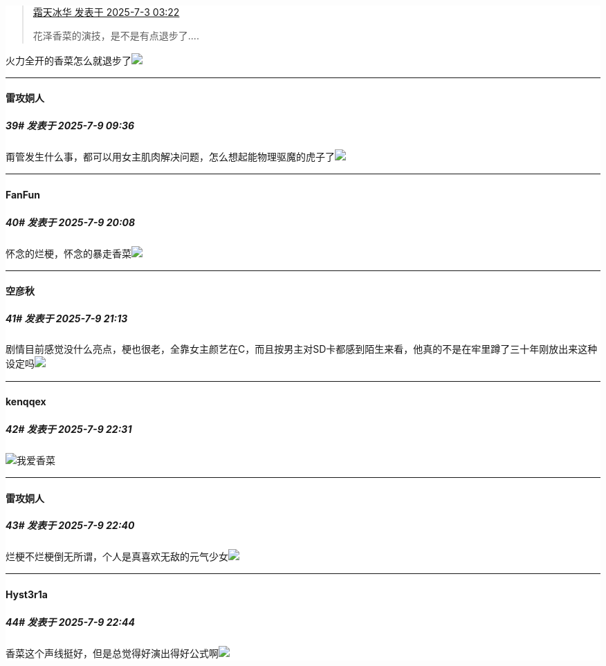<blockquote><a href="httphttps://stage1st.com/2b/forum.php?mod=redirect&amp;goto=findpost&amp;pid=68037210&amp;ptid=2202281" target="_blank">霜天冰华 发表于 2025-7-3 03:22</a>

花泽香菜的演技，是不是有点退步了....</blockquote>
火力全开的香菜怎么就退步了<img src="https://static.stage1st.com/image/smiley/face2017/067.png" referrerpolicy="no-referrer">

*****

####  雷攻姛人  
##### 39#       发表于 2025-7-9 09:36

甭管发生什么事，都可以用女主肌肉解决问题，怎么想起能物理驱魔的虎子了<img src="https://static.stage1st.com/image/smiley/face2017/067.png" referrerpolicy="no-referrer">

*****

####  FanFun  
##### 40#       发表于 2025-7-9 20:08

怀念的烂梗，怀念的暴走香菜<img src="https://static.stage1st.com/image/smiley/face2017/038.png" referrerpolicy="no-referrer">


*****

####  空彦秋  
##### 41#       发表于 2025-7-9 21:13

剧情目前感觉没什么亮点，梗也很老，全靠女主颜艺在C，而且按男主对SD卡都感到陌生来看，他真的不是在牢里蹲了三十年刚放出来这种设定吗<img src="https://static.stage1st.com/image/smiley/face2017/037.png" referrerpolicy="no-referrer">


*****

####  kenqqex  
##### 42#       发表于 2025-7-9 22:31

<img src="https://static.stage1st.com/image/smiley/face2017/067.png" referrerpolicy="no-referrer">我爱香菜


*****

####  雷攻姛人  
##### 43#       发表于 2025-7-9 22:40

烂梗不烂梗倒无所谓，个人是真喜欢无敌的元气少女<img src="https://static.stage1st.com/image/smiley/face2017/067.png" referrerpolicy="no-referrer">


*****

####  Hyst3r1a  
##### 44#       发表于 2025-7-9 22:44

香菜这个声线挺好，但是总觉得好演出得好公式啊<img src="https://static.stage1st.com/image/smiley/face2017/044.png" referrerpolicy="no-referrer">
